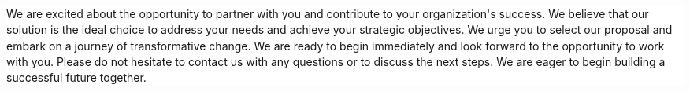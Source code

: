 We are excited about the opportunity to partner with you and contribute to your organization's success. We believe that our solution is the ideal choice to address your needs and achieve your strategic objectives. We urge you to select our proposal and embark on a journey of transformative change. We are ready to begin immediately and look forward to the opportunity to work with you. Please do not hesitate to contact us with any questions or to discuss the next steps. We are eager to begin building a successful future together.
